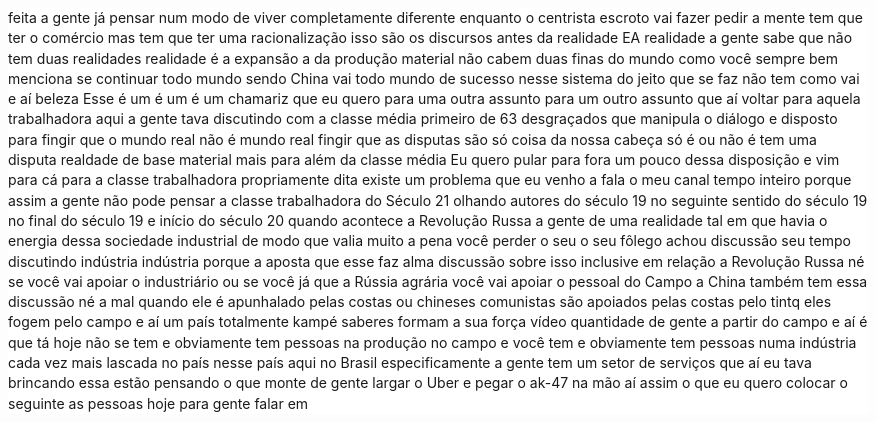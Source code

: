 feita a gente já pensar num modo de
viver completamente diferente enquanto o
centrista escroto vai fazer pedir a
mente tem que ter o comércio mas tem que
ter uma racionalização isso são os
discursos antes da realidade EA
realidade a gente sabe que não tem duas
realidades realidade é a expansão a da
produção material não cabem duas finas
do mundo como você sempre bem menciona
se continuar todo mundo sendo China vai
todo mundo de sucesso nesse sistema do
jeito que se faz não tem como vai e aí
beleza Esse é um é um é um chamariz que
eu quero para uma outra assunto para um
outro assunto que aí voltar para aquela
trabalhadora aqui a gente tava
discutindo com a classe média primeiro
de 63 desgraçados que manipula o diálogo
e disposto para fingir que o mundo real
não é mundo real fingir que as disputas
são só coisa da nossa cabeça só
é ou não é tem uma disputa realdade de
base material mais para além da classe
média Eu quero pular para fora um pouco
dessa disposição e vim para cá para a
classe trabalhadora propriamente dita
existe um problema que eu venho a fala o
meu canal tempo inteiro porque assim a
gente não pode pensar a classe
trabalhadora do Século 21 olhando
autores do século 19 no seguinte sentido
do século 19 no final do século 19 e
início do século 20 quando acontece a
Revolução Russa a gente de uma realidade
tal em que havia o energia dessa
sociedade industrial de modo que valia
muito a pena você perder o seu o seu
fôlego achou discussão seu tempo
discutindo indústria indústria porque a
aposta que esse faz alma discussão sobre
isso inclusive em relação a Revolução
Russa né se você vai apoiar o
industriário ou se você já que a Rússia
agrária você vai apoiar o pessoal do
Campo
a China também tem essa discussão né a
mal quando ele é apunhalado pelas costas
ou chineses comunistas são apoiados
pelas costas pelo tintq eles fogem pelo
campo e aí um país totalmente kampé
saberes formam a sua força vídeo
quantidade de gente a partir do campo e
aí é que tá hoje não se tem e obviamente
tem pessoas na produção no campo e você
tem e obviamente tem pessoas numa
indústria cada vez mais lascada no país
nesse país aqui no Brasil
especificamente a gente tem um setor de
serviços que aí eu tava brincando essa
estão pensando o que monte de gente
largar o Uber e pegar o ak-47 na mão aí
assim o que eu quero colocar o seguinte
as pessoas hoje para gente falar em